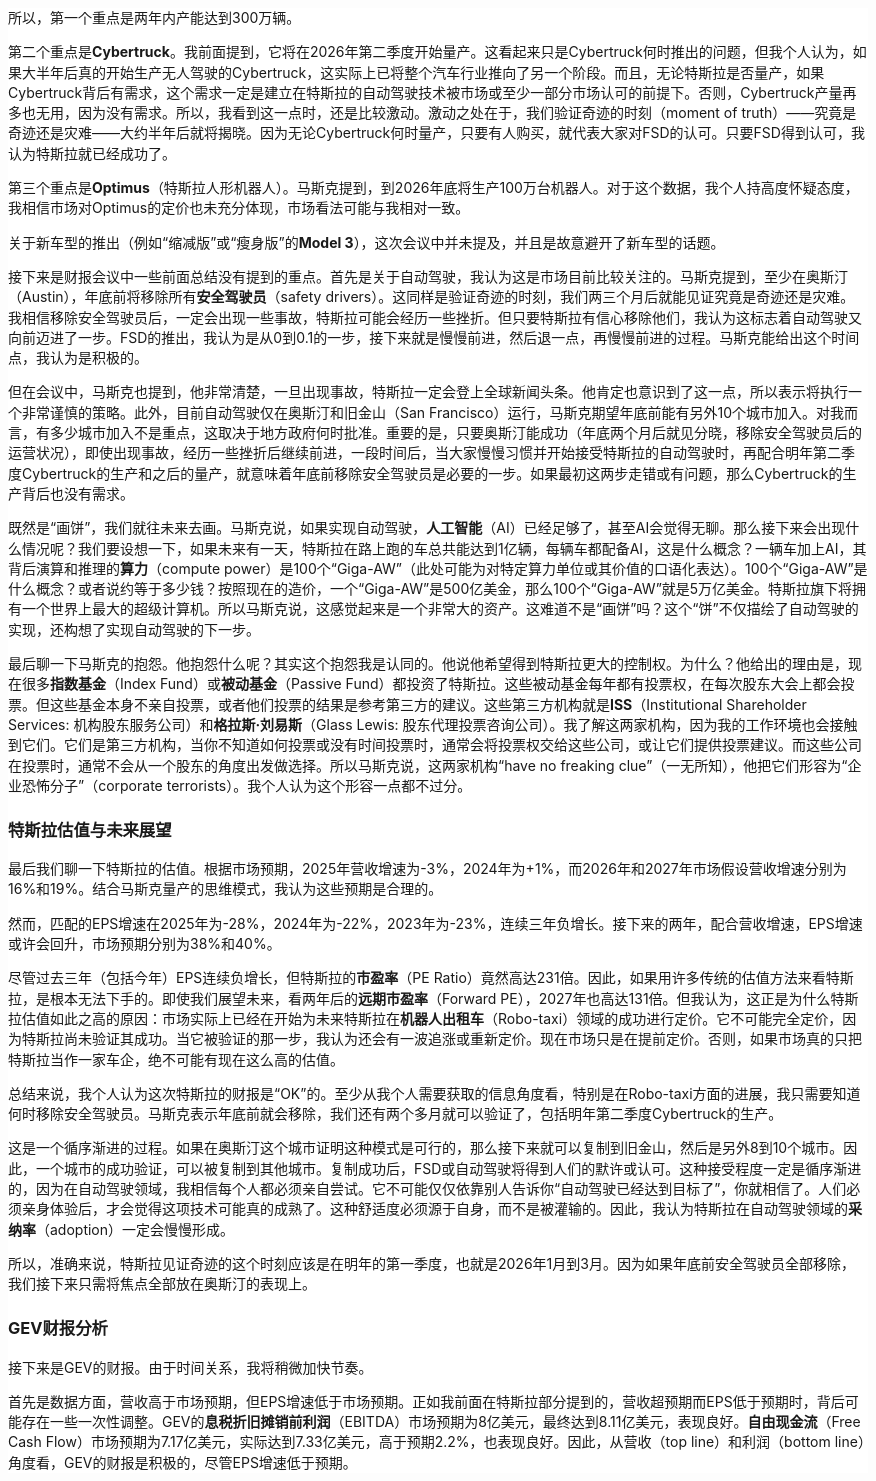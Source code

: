 所以，第一个重点是两年内产能达到300万辆。

第二个重点是**Cybertruck**。我前面提到，它将在2026年第二季度开始量产。这看起来只是Cybertruck何时推出的问题，但我个人认为，如果大半年后真的开始生产无人驾驶的Cybertruck，这实际上已将整个汽车行业推向了另一个阶段。而且，无论特斯拉是否量产，如果Cybertruck背后有需求，这个需求一定是建立在特斯拉的自动驾驶技术被市场或至少一部分市场认可的前提下。否则，Cybertruck产量再多也无用，因为没有需求。所以，我看到这一点时，还是比较激动。激动之处在于，我们验证奇迹的时刻（moment of truth）——究竟是奇迹还是灾难——大约半年后就将揭晓。因为无论Cybertruck何时量产，只要有人购买，就代表大家对FSD的认可。只要FSD得到认可，我认为特斯拉就已经成功了。

第三个重点是**Optimus**（特斯拉人形机器人）。马斯克提到，到2026年底将生产100万台机器人。对于这个数据，我个人持高度怀疑态度，我相信市场对Optimus的定价也未充分体现，市场看法可能与我相对一致。

关于新车型的推出（例如“缩减版”或“瘦身版”的**Model 3**），这次会议中并未提及，并且是故意避开了新车型的话题。

接下来是财报会议中一些前面总结没有提到的重点。首先是关于自动驾驶，我认为这是市场目前比较关注的。马斯克提到，至少在奥斯汀（Austin），年底前将移除所有**安全驾驶员**（safety drivers）。这同样是验证奇迹的时刻，我们两三个月后就能见证究竟是奇迹还是灾难。我相信移除安全驾驶员后，一定会出现一些事故，特斯拉可能会经历一些挫折。但只要特斯拉有信心移除他们，我认为这标志着自动驾驶又向前迈进了一步。FSD的推出，我认为是从0到0.1的一步，接下来就是慢慢前进，然后退一点，再慢慢前进的过程。马斯克能给出这个时间点，我认为是积极的。

但在会议中，马斯克也提到，他非常清楚，一旦出现事故，特斯拉一定会登上全球新闻头条。他肯定也意识到了这一点，所以表示将执行一个非常谨慎的策略。此外，目前自动驾驶仅在奥斯汀和旧金山（San Francisco）运行，马斯克期望年底前能有另外10个城市加入。对我而言，有多少城市加入不是重点，这取决于地方政府何时批准。重要的是，只要奥斯汀能成功（年底两个月后就见分晓，移除安全驾驶员后的运营状况），即使出现事故，经历一些挫折后继续前进，一段时间后，当大家慢慢习惯并开始接受特斯拉的自动驾驶时，再配合明年第二季度Cybertruck的生产和之后的量产，就意味着年底前移除安全驾驶员是必要的一步。如果最初这两步走错或有问题，那么Cybertruck的生产背后也没有需求。

既然是“画饼”，我们就往未来去画。马斯克说，如果实现自动驾驶，**人工智能**（AI）已经足够了，甚至AI会觉得无聊。那么接下来会出现什么情况呢？我们要设想一下，如果未来有一天，特斯拉在路上跑的车总共能达到1亿辆，每辆车都配备AI，这是什么概念？一辆车加上AI，其背后演算和推理的**算力**（compute power）是100个“Giga-AW”（此处可能为对特定算力单位或其价值的口语化表达）。100个“Giga-AW”是什么概念？或者说约等于多少钱？按照现在的造价，一个“Giga-AW”是500亿美金，那么100个“Giga-AW”就是5万亿美金。特斯拉旗下将拥有一个世界上最大的超级计算机。所以马斯克说，这感觉起来是一个非常大的资产。这难道不是“画饼”吗？这个“饼”不仅描绘了自动驾驶的实现，还构想了实现自动驾驶的下一步。

最后聊一下马斯克的抱怨。他抱怨什么呢？其实这个抱怨我是认同的。他说他希望得到特斯拉更大的控制权。为什么？他给出的理由是，现在很多**指数基金**（Index Fund）或**被动基金**（Passive Fund）都投资了特斯拉。这些被动基金每年都有投票权，在每次股东大会上都会投票。但这些基金本身不亲自投票，或者他们投票的结果是参考第三方的建议。这些第三方机构就是**ISS**（Institutional Shareholder Services: 机构股东服务公司）和**格拉斯·刘易斯**（Glass Lewis: 股东代理投票咨询公司）。我了解这两家机构，因为我的工作环境也会接触到它们。它们是第三方机构，当你不知道如何投票或没有时间投票时，通常会将投票权交给这些公司，或让它们提供投票建议。而这些公司在投票时，通常不会从一个股东的角度出发做选择。所以马斯克说，这两家机构“have no freaking clue”（一无所知），他把它们形容为“企业恐怖分子”（corporate terrorists）。我个人认为这个形容一点都不过分。

### 特斯拉估值与未来展望

最后我们聊一下特斯拉的估值。根据市场预期，2025年营收增速为-3%，2024年为+1%，而2026年和2027年市场假设营收增速分别为16%和19%。结合马斯克量产的思维模式，我认为这些预期是合理的。

然而，匹配的EPS增速在2025年为-28%，2024年为-22%，2023年为-23%，连续三年负增长。接下来的两年，配合营收增速，EPS增速或许会回升，市场预期分别为38%和40%。

尽管过去三年（包括今年）EPS连续负增长，但特斯拉的**市盈率**（PE Ratio）竟然高达231倍。因此，如果用许多传统的估值方法来看特斯拉，是根本无法下手的。即使我们展望未来，看两年后的**远期市盈率**（Forward PE），2027年也高达131倍。但我认为，这正是为什么特斯拉估值如此之高的原因：市场实际上已经在开始为未来特斯拉在**机器人出租车**（Robo-taxi）领域的成功进行定价。它不可能完全定价，因为特斯拉尚未验证其成功。当它被验证的那一步，我认为还会有一波追涨或重新定价。现在市场只是在提前定价。否则，如果市场真的只把特斯拉当作一家车企，绝不可能有现在这么高的估值。

总结来说，我个人认为这次特斯拉的财报是“OK”的。至少从我个人需要获取的信息角度看，特别是在Robo-taxi方面的进展，我只需要知道何时移除安全驾驶员。马斯克表示年底前就会移除，我们还有两个多月就可以验证了，包括明年第二季度Cybertruck的生产。

这是一个循序渐进的过程。如果在奥斯汀这个城市证明这种模式是可行的，那么接下来就可以复制到旧金山，然后是另外8到10个城市。因此，一个城市的成功验证，可以被复制到其他城市。复制成功后，FSD或自动驾驶将得到人们的默许或认可。这种接受程度一定是循序渐进的，因为在自动驾驶领域，我相信每个人都必须亲自尝试。它不可能仅仅依靠别人告诉你“自动驾驶已经达到目标了”，你就相信了。人们必须亲身体验后，才会觉得这项技术可能真的成熟了。这种舒适度必须源于自身，而不是被灌输的。因此，我认为特斯拉在自动驾驶领域的**采纳率**（adoption）一定会慢慢形成。

所以，准确来说，特斯拉见证奇迹的这个时刻应该是在明年的第一季度，也就是2026年1月到3月。因为如果年底前安全驾驶员全部移除，我们接下来只需将焦点全部放在奥斯汀的表现上。

### GEV财报分析

接下来是GEV的财报。由于时间关系，我将稍微加快节奏。

首先是数据方面，营收高于市场预期，但EPS增速低于市场预期。正如我前面在特斯拉部分提到的，营收超预期而EPS低于预期时，背后可能存在一些一次性调整。GEV的**息税折旧摊销前利润**（EBITDA）市场预期为8亿美元，最终达到8.11亿美元，表现良好。**自由现金流**（Free Cash Flow）市场预期为7.17亿美元，实际达到7.33亿美元，高于预期2.2%，也表现良好。因此，从营收（top line）和利润（bottom line）角度看，GEV的财报是积极的，尽管EPS增速低于预期。
